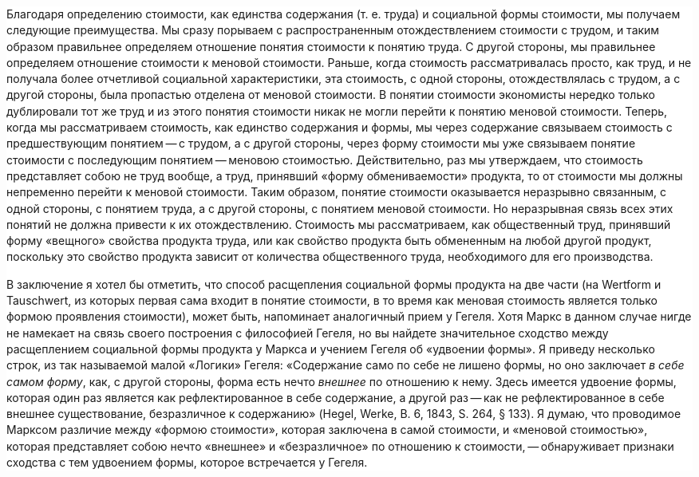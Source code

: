 Благодаря определению стоимости, как единства содержания (т. е. труда) и социальной формы стоимости, мы получаем следующие преимущества. Мы сразу порываем с распространенным отождествлением стоимости с трудом, и таким образом правильнее определяем отношение понятия стоимости к понятию труда. С другой стороны, мы правильнее определяем отношение стоимости к меновой стоимости. Раньше, когда стоимость рассматривалась просто, как труд, и не получала более отчетливой социальной характеристики, эта стоимость, с одной стороны, отождествлялась с трудом, а с другой стороны, была пропастью отделена от меновой стоимости. В понятии стоимости экономисты нередко только дублировали тот же труд и из этого понятия стоимости никак не могли перейти к понятию меновой стоимости. Теперь, когда мы рассматриваем стоимость, как единство содержания и формы, мы через содержание связываем стоимость с предшествующим понятием — с трудом, а с другой стороны, через форму стоимости мы уже связываем понятие стоимости с последующим понятием — меновою стоимостью. Действительно, раз мы утверждаем, что стоимость представляет собою не труд вообще, а труд, принявший «форму обмениваемости» продукта, то от стоимости мы должны непременно перейти к меновой стоимости. Таким образом, понятие стоимости оказывается неразрывно связанным, с одной стороны, с понятием труда, а с другой стороны, с понятием меновой стоимости. Но неразрывная связь всех этих понятий не должна привести к их отождествлению. Стоимость мы рассматриваем, как общественный труд, принявший форму «вещного» свойства продукта труда, или как свойство продукта быть обмененным на любой другой продукт, поскольку это свойство продукта зависит от количества общественного труда, необходимого для его производства.

В заключение я хотел бы отметить, что способ расщепления социальной формы продукта на две части (на Wertform и Tauschwert, из которых первая сама входит в понятие стоимости, в то время как меновая стоимость является только формою проявления стоимости), может быть, напоминает аналогичный прием у Гегеля. Хотя Маркс в данном случае нигде не намекает на связь своего построения с философией Гегеля, но вы найдете значительное сходство между расщеплением социальной формы продукта у Маркса и учением Гегеля об «удвоении формы». Я приведу несколько строк, из так называемой малой «Логики» Гегеля: «Содержание само по себе не лишено формы, но оно заключает *в себе самом форму*, как, с другой стороны, форма есть нечто *внешнее* по отношению к нему. Здесь имеется удвоение формы, которая один раз является как рефлектированное в себе содержание, а другой раз — как не рефлектированное в себе внешнее существование, безразличное к содержанию» (Hegel, Werke, В. 6, 1843, S. 264, § 133). Я думаю, что проводимое Марксом различие между «формою стоимости», которая заключена в самой стоимости, и «меновой стоимостью», которая представляет собою нечто «внешнее» и «безразличное» по отношению к стоимости, — обнаруживает признаки сходства с тем удвоением формы, которое встречается у Гегеля.
